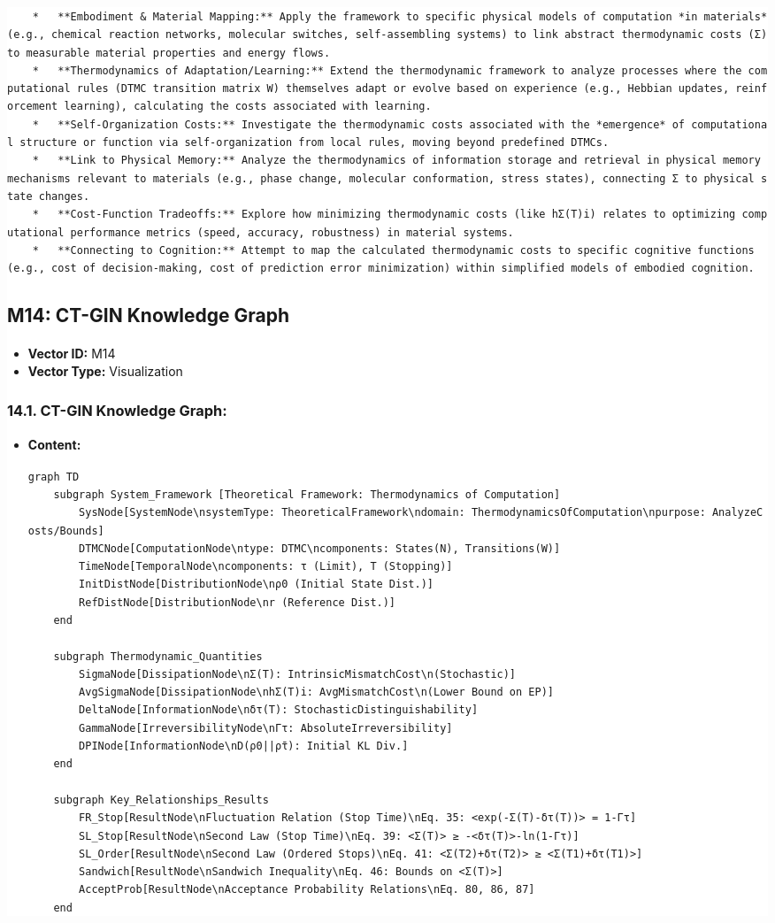         *   **Embodiment & Material Mapping:** Apply the framework to specific physical models of computation *in materials* (e.g., chemical reaction networks, molecular switches, self-assembling systems) to link abstract thermodynamic costs (Σ) to measurable material properties and energy flows.
        *   **Thermodynamics of Adaptation/Learning:** Extend the thermodynamic framework to analyze processes where the computational rules (DTMC transition matrix W) themselves adapt or evolve based on experience (e.g., Hebbian updates, reinforcement learning), calculating the costs associated with learning.
        *   **Self-Organization Costs:** Investigate the thermodynamic costs associated with the *emergence* of computational structure or function via self-organization from local rules, moving beyond predefined DTMCs.
        *   **Link to Physical Memory:** Analyze the thermodynamics of information storage and retrieval in physical memory mechanisms relevant to materials (e.g., phase change, molecular conformation, stress states), connecting Σ to physical state changes.
        *   **Cost-Function Tradeoffs:** Explore how minimizing thermodynamic costs (like hΣ(T)i) relates to optimizing computational performance metrics (speed, accuracy, robustness) in material systems.
        *   **Connecting to Cognition:** Attempt to map the calculated thermodynamic costs to specific cognitive functions (e.g., cost of decision-making, cost of prediction error minimization) within simplified models of embodied cognition.

## M14: CT-GIN Knowledge Graph
*   **Vector ID:** M14
*   **Vector Type:** Visualization

### 14.1. CT-GIN Knowledge Graph:
* **Content:**
    ```mermaid
    graph TD
        subgraph System_Framework [Theoretical Framework: Thermodynamics of Computation]
            SysNode[SystemNode\nsystemType: TheoreticalFramework\ndomain: ThermodynamicsOfComputation\npurpose: AnalyzeCosts/Bounds]
            DTMCNode[ComputationNode\ntype: DTMC\ncomponents: States(N), Transitions(W)]
            TimeNode[TemporalNode\ncomponents: τ (Limit), T (Stopping)]
            InitDistNode[DistributionNode\nρ0 (Initial State Dist.)]
            RefDistNode[DistributionNode\nr (Reference Dist.)]
        end

        subgraph Thermodynamic_Quantities
            SigmaNode[DissipationNode\nΣ(T): IntrinsicMismatchCost\n(Stochastic)]
            AvgSigmaNode[DissipationNode\nhΣ(T)i: AvgMismatchCost\n(Lower Bound on EP)]
            DeltaNode[InformationNode\nδτ(T): StochasticDistinguishability]
            GammaNode[IrreversibilityNode\nΓτ: AbsoluteIrreversibility]
            DPINode[InformationNode\nD(ρ0||ρ̄τ): Initial KL Div.]
        end

        subgraph Key_Relationships_Results
            FR_Stop[ResultNode\nFluctuation Relation (Stop Time)\nEq. 35: <exp(-Σ(T)-δτ(T))> = 1-Γτ]
            SL_Stop[ResultNode\nSecond Law (Stop Time)\nEq. 39: <Σ(T)> ≥ -<δτ(T)>-ln(1-Γτ)]
            SL_Order[ResultNode\nSecond Law (Ordered Stops)\nEq. 41: <Σ(T2)+δτ(T2)> ≥ <Σ(T1)+δτ(T1)>]
            Sandwich[ResultNode\nSandwich Inequality\nEq. 46: Bounds on <Σ(T)>]
            AcceptProb[ResultNode\nAcceptance Probability Relations\nEq. 80, 86, 87]
        end
